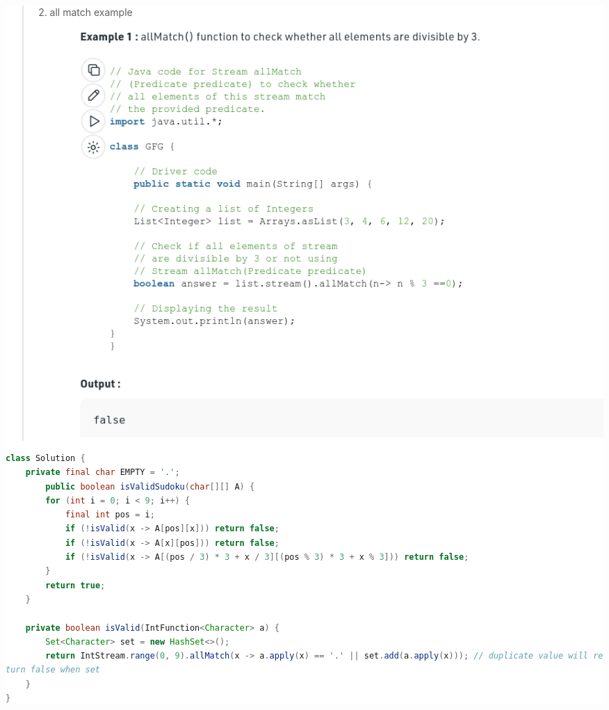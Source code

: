 > 2. all match example![image-20210917004222310](pictures/image-20210917004222310.png)

```java
class Solution {
    private final char EMPTY = '.';
        public boolean isValidSudoku(char[][] A) {
        for (int i = 0; i < 9; i++) {
            final int pos = i;
            if (!isValid(x -> A[pos][x])) return false;
            if (!isValid(x -> A[x][pos])) return false;
            if (!isValid(x -> A[(pos / 3) * 3 + x / 3][(pos % 3) * 3 + x % 3])) return false;
        }
        return true;
    }

    private boolean isValid(IntFunction<Character> a) {
        Set<Character> set = new HashSet<>();
        return IntStream.range(0, 9).allMatch(x -> a.apply(x) == '.' || set.add(a.apply(x))); // duplicate value will return false when set
    }
}

```
